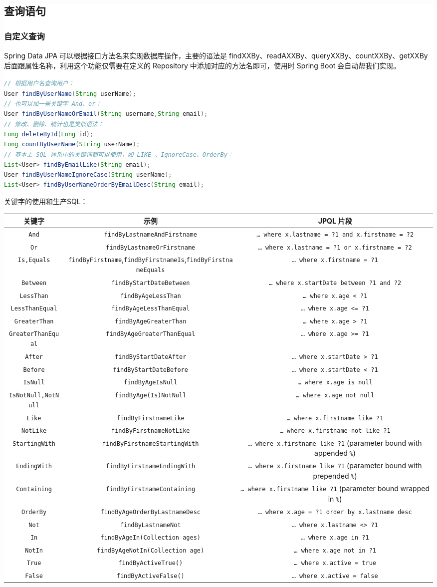 ## 查询语句

### 自定义查询

Spring Data JPA 可以根据接口方法名来实现数据库操作，主要的语法是  findXXBy、readAXXBy、queryXXBy、countXXBy、getXXBy 后面跟属性名称，利用这个功能仅需要在定义的  Repository 中添加对应的方法名即可，使用时 Spring Boot 会自动帮我们实现。

```java
// 根据用户名查询用户：
User findByUserName(String userName);
// 也可以加一些关键字 And、or：
User findByUserNameOrEmail(String username,String email);
// 修改、删除、统计也是类似语法：
Long deleteById(Long id);
Long countByUserName(String userName);
// 基本上 SQL 体系中的关键词都可以使用，如 LIKE 、IgnoreCase、OrderBy：
List<User> findByEmailLike(String email);
User findByUserNameIgnoreCase(String userName);
List<User> findByUserNameOrderByEmailDesc(String email);
```

关键字的使用和生产SQL：

|       关键字        |                             示例                             |                          JPQL 片段                           |
| :-----------------: | :----------------------------------------------------------: | :----------------------------------------------------------: |
|        `And`        |                 `findByLastnameAndFirstname`                 |        `… where x.lastname = ?1 and x.firstname = ?2`        |
|        `Or`         |                 `findByLastnameOrFirstname`                  |        `… where x.lastname = ?1 or x.firstname = ?2`         |
|     `Is,Equals`     | `findByFirstname`,`findByFirstnameIs`,`findByFirstnameEquals` |                  `… where x.firstname = ?1`                  |
|      `Between`      |                   `findByStartDateBetween`                   |           `… where x.startDate between ?1 and ?2`            |
|     `LessThan`      |                     `findByAgeLessThan`                      |                     `… where x.age < ?1`                     |
|   `LessThanEqual`   |                   `findByAgeLessThanEqual`                   |                    `… where x.age <= ?1`                     |
|    `GreaterThan`    |                    `findByAgeGreaterThan`                    |                     `… where x.age > ?1`                     |
| `GreaterThanEqual`  |                 `findByAgeGreaterThanEqual`                  |                    `… where x.age >= ?1`                     |
|       `After`       |                    `findByStartDateAfter`                    |                  `… where x.startDate > ?1`                  |
|      `Before`       |                   `findByStartDateBefore`                    |                  `… where x.startDate < ?1`                  |
|      `IsNull`       |                      `findByAgeIsNull`                       |                   `… where x.age is null`                    |
| `IsNotNull,NotNull` |                    `findByAge(Is)NotNull`                    |                   `… where x.age not null`                   |
|       `Like`        |                    `findByFirstnameLike`                     |                `… where x.firstname like ?1`                 |
|      `NotLike`      |                   `findByFirstnameNotLike`                   |              `… where x.firstname not like ?1`               |
|   `StartingWith`    |                `findByFirstnameStartingWith`                 | `… where x.firstname like ?1` (parameter bound with appended `%`) |
|    `EndingWith`     |                 `findByFirstnameEndingWith`                  | `… where x.firstname like ?1` (parameter bound with prepended `%`) |
|    `Containing`     |                 `findByFirstnameContaining`                  | `… where x.firstname like ?1` (parameter bound wrapped in `%`) |
|      `OrderBy`      |                `findByAgeOrderByLastnameDesc`                |        `… where x.age = ?1 order by x.lastname desc`         |
|        `Not`        |                     `findByLastnameNot`                      |                  `… where x.lastname <> ?1`                  |
|        `In`         |                `findByAgeIn(Collection ages)`                |                    `… where x.age in ?1`                     |
|       `NotIn`       |               `findByAgeNotIn(Collection age)`               |                  `… where x.age not in ?1`                   |
|       `True`        |                     `findByActiveTrue()`                     |                  `… where x.active = true`                   |
|       `False`       |                    `findByActiveFalse()`                     |                  `… where x.active = false`                  |